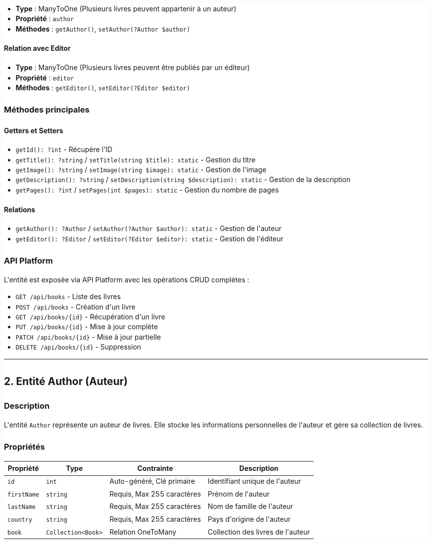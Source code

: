 -   **Type** : ManyToOne (Plusieurs livres peuvent appartenir à un auteur)
-   **Propriété** : `author`
-   **Méthodes** : `getAuthor()`, `setAuthor(?Author $author)`

#### Relation avec Editor

-   **Type** : ManyToOne (Plusieurs livres peuvent être publiés par un éditeur)
-   **Propriété** : `editor`
-   **Méthodes** : `getEditor()`, `setEditor(?Editor $editor)`

### Méthodes principales

#### Getters et Setters

-   `getId(): ?int` - Récupère l'ID
-   `getTitle(): ?string` / `setTitle(string $title): static` - Gestion du titre
-   `getImage(): ?string` / `setImage(string $image): static` - Gestion de l'image
-   `getDescription(): ?string` / `setDescription(string $description): static` - Gestion de la description
-   `getPages(): ?int` / `setPages(int $pages): static` - Gestion du nombre de pages

#### Relations

-   `getAuthor(): ?Author` / `setAuthor(?Author $author): static` - Gestion de l'auteur
-   `getEditor(): ?Editor` / `setEditor(?Editor $editor): static` - Gestion de l'éditeur

### API Platform

L'entité est exposée via API Platform avec les opérations CRUD complètes :

-   `GET /api/books` - Liste des livres
-   `POST /api/books` - Création d'un livre
-   `GET /api/books/{id}` - Récupération d'un livre
-   `PUT /api/books/{id}` - Mise à jour complète
-   `PATCH /api/books/{id}` - Mise à jour partielle
-   `DELETE /api/books/{id}` - Suppression

---

## 2. Entité Author (Auteur)

### Description

L'entité `Author` représente un auteur de livres. Elle stocke les informations personnelles de l'auteur et gère sa collection de livres.

### Propriétés

| Propriété   | Type               | Contrainte                 | Description                       |
| ----------- | ------------------ | -------------------------- | --------------------------------- |
| `id`        | `int`              | Auto-généré, Clé primaire  | Identifiant unique de l'auteur    |
| `firstName` | `string`           | Requis, Max 255 caractères | Prénom de l'auteur                |
| `lastName`  | `string`           | Requis, Max 255 caractères | Nom de famille de l'auteur        |
| `country`   | `string`           | Requis, Max 255 caractères | Pays d'origine de l'auteur        |
| `book`      | `Collection<Book>` | Relation OneToMany         | Collection des livres de l'auteur |
